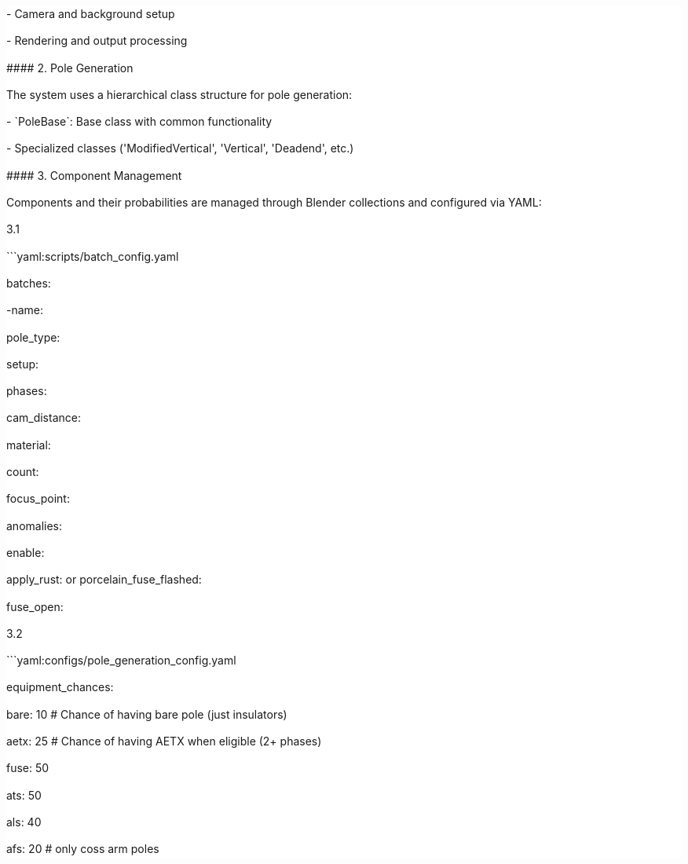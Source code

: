 \- Camera and background setup

\- Rendering and output processing

\#### 2. Pole Generation

The system uses a hierarchical class structure for pole generation:

\- \`PoleBase\`: Base class with common functionality

\- Specialized classes (\'ModifiedVertical\', \'Vertical\', \'Deadend\',
etc.)

\#### 3. Component Management

Components and their probabilities are managed through Blender
collections and configured via YAML:

3.1

\`\`\`yaml:scripts/batch_config.yaml

batches:

-name:

pole_type:

setup:

phases:

cam_distance:

material:

count:

focus_point:

anomalies:

enable:

apply_rust: or porcelain_fuse_flashed:

fuse_open:

3.2

\`\`\`yaml:configs/pole_generation_config.yaml

equipment_chances:

bare: 10 \# Chance of having bare pole (just insulators)

aetx: 25 \# Chance of having AETX when eligible (2+ phases)

fuse: 50

ats: 50

als: 40

afs: 20 \# only coss arm poles
